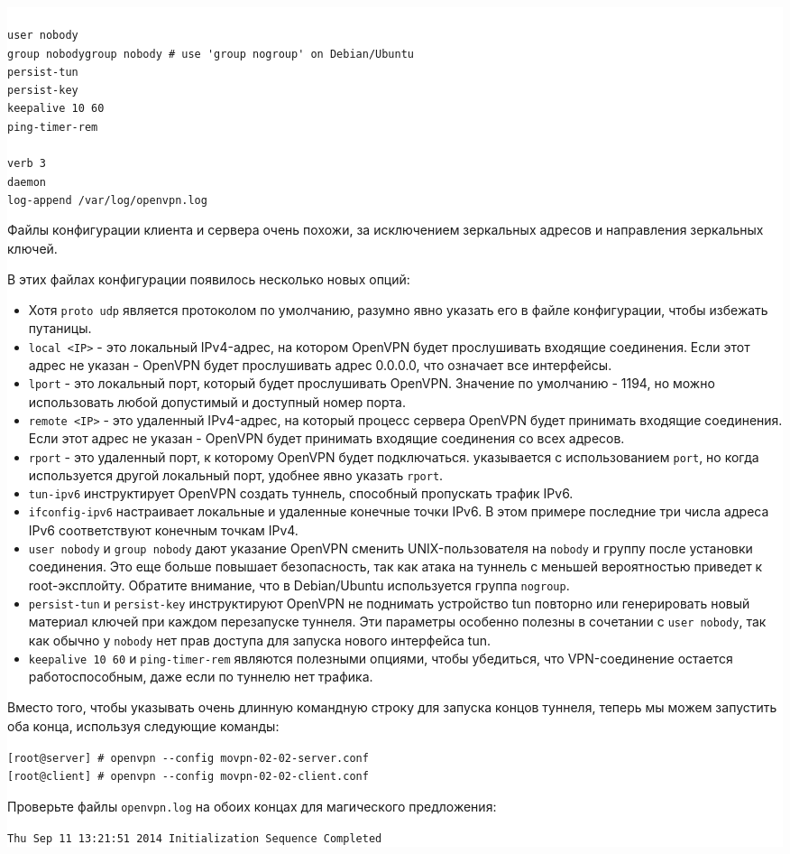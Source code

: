 ```

user nobody
group nobodygroup nobody # use 'group nogroup' on Debian/Ubuntu
persist-tun
persist-key
keepalive 10 60
ping-timer-rem

verb 3
daemon
log-append /var/log/openvpn.log
```

Файлы конфигурации клиента и сервера очень похожи, за исключением зеркальных адресов и направления зеркальных ключей.

В этих файлах конфигурации появилось несколько новых опций:

* Хотя `proto udp` является протоколом по умолчанию, разумно явно указать его в файле конфигурации, чтобы избежать путаницы.
* `local <IP>` - это локальный IPv4-адрес, на котором OpenVPN будет прослушивать входящие соединения. Если этот адрес не указан - OpenVPN будет прослушивать адрес 0.0.0.0, что означает все интерфейсы.
* `lport` - это локальный порт, который будет прослушивать OpenVPN. Значение по умолчанию - 1194, но можно использовать любой допустимый и доступный номер порта.
* `remote <IP>` - это удаленный IPv4-адрес, на который процесс сервера OpenVPN будет принимать входящие соединения. Если этот адрес не указан - OpenVPN будет принимать входящие соединения со всех адресов.
* `rport` - это удаленный порт, к которому OpenVPN будет подключаться. указывается с использованием `port`, но когда используется другой локальный порт, удобнее явно указать `rport`.
* `tun-ipv6` инструктирует OpenVPN создать туннель, способный пропускать трафик IPv6.
* `ifconfig-ipv6` настраивает локальные и удаленные конечные точки IPv6. В этом примере последние три числа адреса IPv6 соответствуют конечным точкам IPv4.
* `user nobody` и `group nobody` дают указание OpenVPN сменить UNIX-пользователя на `nobody` и группу после установки соединения. Это еще больше повышает безопасность, так как атака на туннель с меньшей вероятностью приведет к root-эксплойту. Обратите внимание, что в Debian/Ubuntu используется группа `nogroup`.
* `persist-tun` и `persist-key` инструктируют OpenVPN не поднимать устройство tun повторно или генерировать новый материал ключей при каждом перезапуске туннеля. Эти параметры особенно полезны в сочетании с `user nobody`, так как обычно у `nobody` нет прав доступа для запуска нового интерфейса tun.
* `keepalive 10 60` и `ping-timer-rem` являются полезными опциями, чтобы убедиться, что VPN-соединение остается работоспособным, даже если по туннелю нет трафика.

Вместо того, чтобы указывать очень длинную командную строку для запуска концов туннеля, теперь мы можем запустить оба конца, используя следующие команды:

```
[root@server] # openvpn --config movpn-02-02-server.conf
[root@client] # openvpn --config movpn-02-02-client.conf
```

Проверьте файлы `openvpn.log` на обоих концах для магического предложения:

```
Thu Sep 11 13:21:51 2014 Initialization Sequence Completed
```
